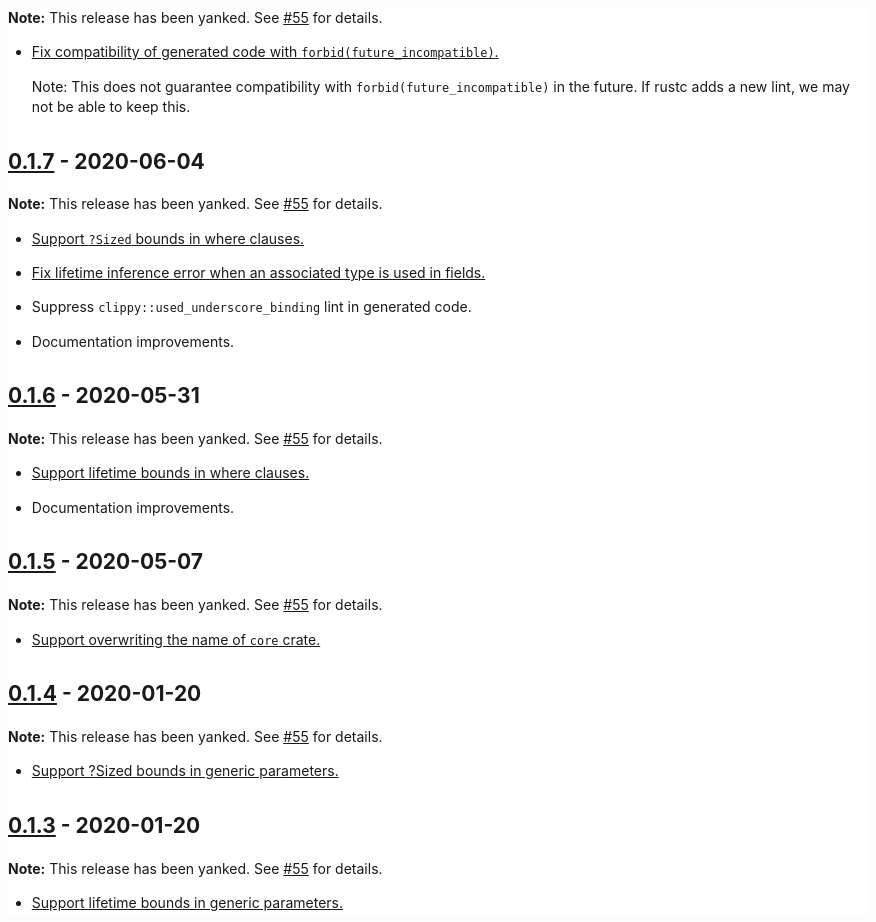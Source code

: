 **Note:** This release has been yanked. See [#55](https://github.com/taiki-e/pin-project-lite/pull/55) for details.

- [Fix compatibility of generated code with `forbid(future_incompatible)`.](https://github.com/taiki-e/pin-project-lite/pull/30)

  Note: This does not guarantee compatibility with `forbid(future_incompatible)` in the future.
  If rustc adds a new lint, we may not be able to keep this.

## [0.1.7] - 2020-06-04

**Note:** This release has been yanked. See [#55](https://github.com/taiki-e/pin-project-lite/pull/55) for details.

- [Support `?Sized` bounds in where clauses.](https://github.com/taiki-e/pin-project-lite/pull/22)

- [Fix lifetime inference error when an associated type is used in fields.](https://github.com/taiki-e/pin-project-lite/pull/20)

- Suppress `clippy::used_underscore_binding` lint in generated code.

- Documentation improvements.

## [0.1.6] - 2020-05-31

**Note:** This release has been yanked. See [#55](https://github.com/taiki-e/pin-project-lite/pull/55) for details.

- [Support lifetime bounds in where clauses.](https://github.com/taiki-e/pin-project-lite/pull/18)

- Documentation improvements.

## [0.1.5] - 2020-05-07

**Note:** This release has been yanked. See [#55](https://github.com/taiki-e/pin-project-lite/pull/55) for details.

- [Support overwriting the name of `core` crate.](https://github.com/taiki-e/pin-project-lite/pull/14)

## [0.1.4] - 2020-01-20

**Note:** This release has been yanked. See [#55](https://github.com/taiki-e/pin-project-lite/pull/55) for details.

- [Support ?Sized bounds in generic parameters.](https://github.com/taiki-e/pin-project-lite/pull/9)

## [0.1.3] - 2020-01-20

**Note:** This release has been yanked. See [#55](https://github.com/taiki-e/pin-project-lite/pull/55) for details.

- [Support lifetime bounds in generic parameters.](https://github.com/taiki-e/pin-project-lite/pull/7)


[Unreleased]: https://github.com/taiki-e/pin-project-lite/compare/v0.2.11...HEAD
[0.2.11]: https://github.com/taiki-e/pin-project-lite/compare/v0.2.10...v0.2.11
[0.2.10]: https://github.com/taiki-e/pin-project-lite/compare/v0.2.9...v0.2.10
[0.2.9]: https://github.com/taiki-e/pin-project-lite/compare/v0.2.8...v0.2.9
[0.2.8]: https://github.com/taiki-e/pin-project-lite/compare/v0.2.7...v0.2.8
[0.2.7]: https://github.com/taiki-e/pin-project-lite/compare/v0.2.6...v0.2.7
[0.2.6]: https://github.com/taiki-e/pin-project-lite/compare/v0.2.5...v0.2.6
[0.2.5]: https://github.com/taiki-e/pin-project-lite/compare/v0.2.4...v0.2.5
[0.2.4]: https://github.com/taiki-e/pin-project-lite/compare/v0.2.3...v0.2.4
[0.2.3]: https://github.com/taiki-e/pin-project-lite/compare/v0.2.2...v0.2.3
[0.2.2]: https://github.com/taiki-e/pin-project-lite/compare/v0.2.1...v0.2.2
[0.2.1]: https://github.com/taiki-e/pin-project-lite/compare/v0.2.0...v0.2.1
[0.2.0]: https://github.com/taiki-e/pin-project-lite/compare/v0.1.11...v0.2.0
[0.1.12]: https://github.com/taiki-e/pin-project-lite/compare/v0.1.11...v0.1.12
[0.1.11]: https://github.com/taiki-e/pin-project-lite/compare/v0.1.10...v0.1.11
[0.1.10]: https://github.com/taiki-e/pin-project-lite/compare/v0.1.9...v0.1.10
[0.1.9]: https://github.com/taiki-e/pin-project-lite/compare/v0.1.8...v0.1.9
[0.1.8]: https://github.com/taiki-e/pin-project-lite/compare/v0.1.7...v0.1.8
[0.1.7]: https://github.com/taiki-e/pin-project-lite/compare/v0.1.6...v0.1.7
[0.1.6]: https://github.com/taiki-e/pin-project-lite/compare/v0.1.5...v0.1.6
[0.1.5]: https://github.com/taiki-e/pin-project-lite/compare/v0.1.4...v0.1.5
[0.1.4]: https://github.com/taiki-e/pin-project-lite/compare/v0.1.3...v0.1.4
[0.1.3]: https://github.com/taiki-e/pin-project-lite/compare/v0.1.2...v0.1.3
[0.1.2]: https://github.com/taiki-e/pin-project-lite/compare/v0.1.1...v0.1.2
[0.1.1]: https://github.com/taiki-e/pin-project-lite/compare/v0.1.0...v0.1.1
[0.1.0]: https://github.com/taiki-e/pin-project-lite/releases/tag/v0.1.0